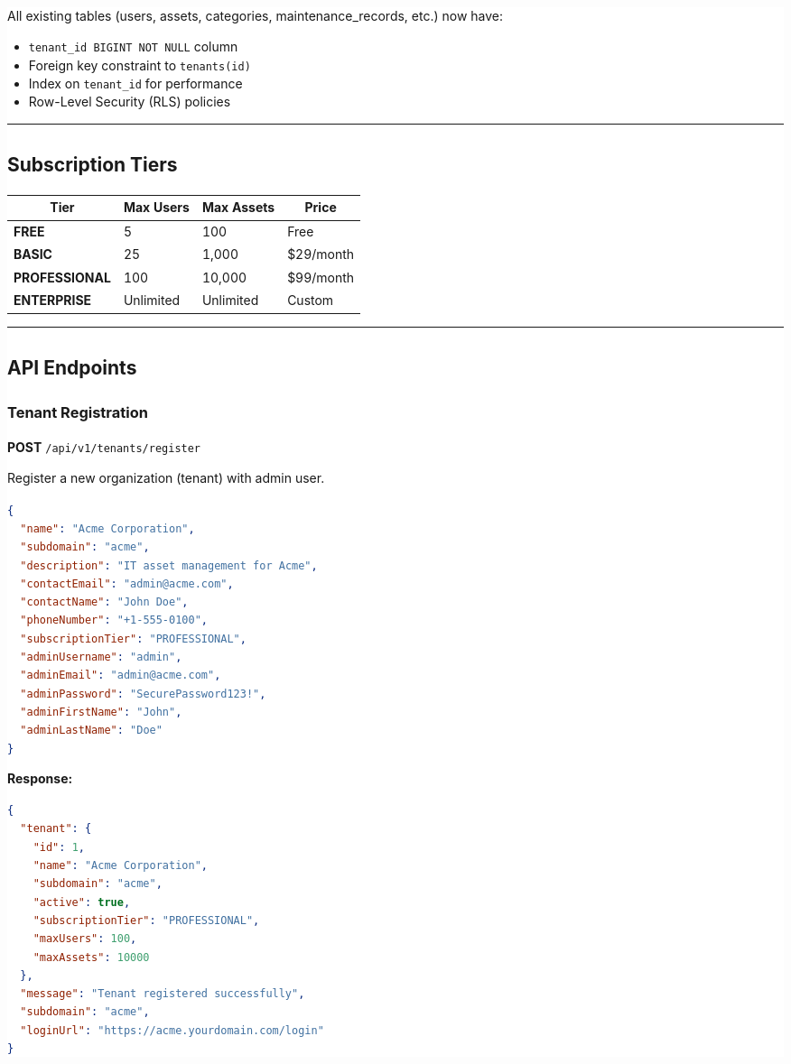 All existing tables (users, assets, categories, maintenance_records, etc.) now have:
- `tenant_id BIGINT NOT NULL` column
- Foreign key constraint to `tenants(id)`
- Index on `tenant_id` for performance
- Row-Level Security (RLS) policies

---

## Subscription Tiers

| Tier | Max Users | Max Assets | Price |
|------|-----------|------------|-------|
| **FREE** | 5 | 100 | Free |
| **BASIC** | 25 | 1,000 | $29/month |
| **PROFESSIONAL** | 100 | 10,000 | $99/month |
| **ENTERPRISE** | Unlimited | Unlimited | Custom |

---

## API Endpoints

### Tenant Registration

**POST** `/api/v1/tenants/register`

Register a new organization (tenant) with admin user.

```json
{
  "name": "Acme Corporation",
  "subdomain": "acme",
  "description": "IT asset management for Acme",
  "contactEmail": "admin@acme.com",
  "contactName": "John Doe",
  "phoneNumber": "+1-555-0100",
  "subscriptionTier": "PROFESSIONAL",
  "adminUsername": "admin",
  "adminEmail": "admin@acme.com",
  "adminPassword": "SecurePassword123!",
  "adminFirstName": "John",
  "adminLastName": "Doe"
}
```

**Response:**
```json
{
  "tenant": {
    "id": 1,
    "name": "Acme Corporation",
    "subdomain": "acme",
    "active": true,
    "subscriptionTier": "PROFESSIONAL",
    "maxUsers": 100,
    "maxAssets": 10000
  },
  "message": "Tenant registered successfully",
  "subdomain": "acme",
  "loginUrl": "https://acme.yourdomain.com/login"
}
```

